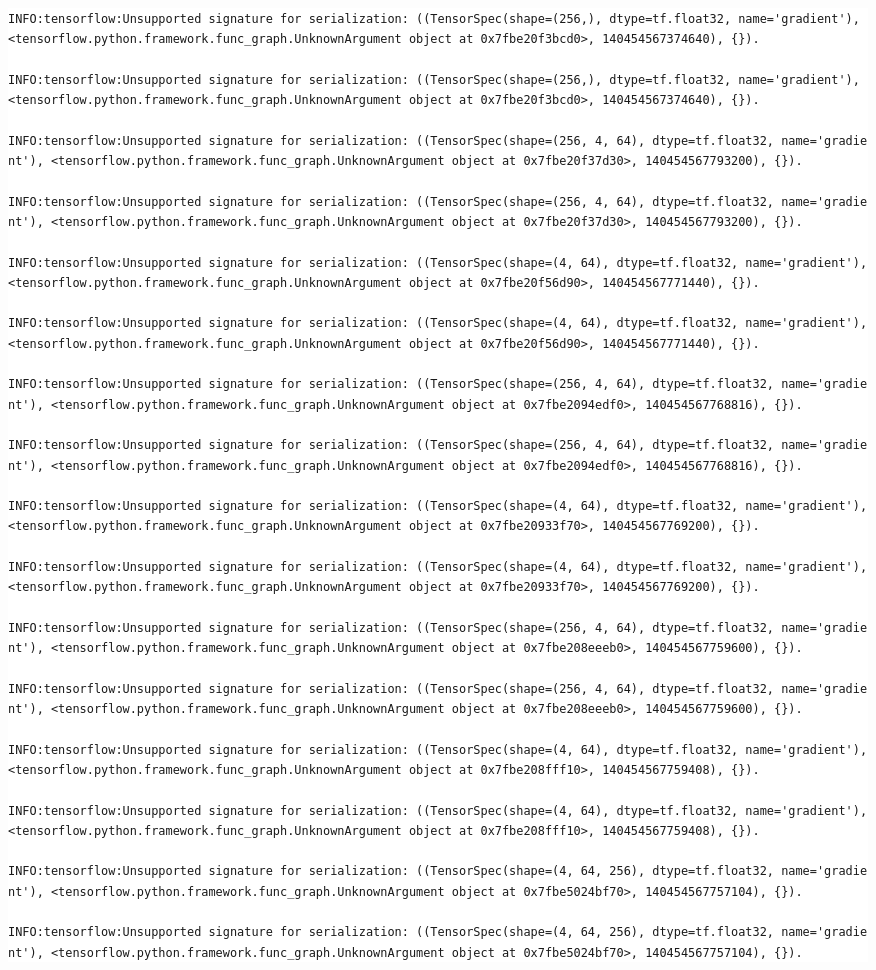 ```
INFO:tensorflow:Unsupported signature for serialization: ((TensorSpec(shape=(256,), dtype=tf.float32, name='gradient'), <tensorflow.python.framework.func_graph.UnknownArgument object at 0x7fbe20f3bcd0>, 140454567374640), {}).

INFO:tensorflow:Unsupported signature for serialization: ((TensorSpec(shape=(256,), dtype=tf.float32, name='gradient'), <tensorflow.python.framework.func_graph.UnknownArgument object at 0x7fbe20f3bcd0>, 140454567374640), {}).

INFO:tensorflow:Unsupported signature for serialization: ((TensorSpec(shape=(256, 4, 64), dtype=tf.float32, name='gradient'), <tensorflow.python.framework.func_graph.UnknownArgument object at 0x7fbe20f37d30>, 140454567793200), {}).

INFO:tensorflow:Unsupported signature for serialization: ((TensorSpec(shape=(256, 4, 64), dtype=tf.float32, name='gradient'), <tensorflow.python.framework.func_graph.UnknownArgument object at 0x7fbe20f37d30>, 140454567793200), {}).

INFO:tensorflow:Unsupported signature for serialization: ((TensorSpec(shape=(4, 64), dtype=tf.float32, name='gradient'), <tensorflow.python.framework.func_graph.UnknownArgument object at 0x7fbe20f56d90>, 140454567771440), {}).

INFO:tensorflow:Unsupported signature for serialization: ((TensorSpec(shape=(4, 64), dtype=tf.float32, name='gradient'), <tensorflow.python.framework.func_graph.UnknownArgument object at 0x7fbe20f56d90>, 140454567771440), {}).

INFO:tensorflow:Unsupported signature for serialization: ((TensorSpec(shape=(256, 4, 64), dtype=tf.float32, name='gradient'), <tensorflow.python.framework.func_graph.UnknownArgument object at 0x7fbe2094edf0>, 140454567768816), {}).

INFO:tensorflow:Unsupported signature for serialization: ((TensorSpec(shape=(256, 4, 64), dtype=tf.float32, name='gradient'), <tensorflow.python.framework.func_graph.UnknownArgument object at 0x7fbe2094edf0>, 140454567768816), {}).

INFO:tensorflow:Unsupported signature for serialization: ((TensorSpec(shape=(4, 64), dtype=tf.float32, name='gradient'), <tensorflow.python.framework.func_graph.UnknownArgument object at 0x7fbe20933f70>, 140454567769200), {}).

INFO:tensorflow:Unsupported signature for serialization: ((TensorSpec(shape=(4, 64), dtype=tf.float32, name='gradient'), <tensorflow.python.framework.func_graph.UnknownArgument object at 0x7fbe20933f70>, 140454567769200), {}).

INFO:tensorflow:Unsupported signature for serialization: ((TensorSpec(shape=(256, 4, 64), dtype=tf.float32, name='gradient'), <tensorflow.python.framework.func_graph.UnknownArgument object at 0x7fbe208eeeb0>, 140454567759600), {}).

INFO:tensorflow:Unsupported signature for serialization: ((TensorSpec(shape=(256, 4, 64), dtype=tf.float32, name='gradient'), <tensorflow.python.framework.func_graph.UnknownArgument object at 0x7fbe208eeeb0>, 140454567759600), {}).

INFO:tensorflow:Unsupported signature for serialization: ((TensorSpec(shape=(4, 64), dtype=tf.float32, name='gradient'), <tensorflow.python.framework.func_graph.UnknownArgument object at 0x7fbe208fff10>, 140454567759408), {}).

INFO:tensorflow:Unsupported signature for serialization: ((TensorSpec(shape=(4, 64), dtype=tf.float32, name='gradient'), <tensorflow.python.framework.func_graph.UnknownArgument object at 0x7fbe208fff10>, 140454567759408), {}).

INFO:tensorflow:Unsupported signature for serialization: ((TensorSpec(shape=(4, 64, 256), dtype=tf.float32, name='gradient'), <tensorflow.python.framework.func_graph.UnknownArgument object at 0x7fbe5024bf70>, 140454567757104), {}).

INFO:tensorflow:Unsupported signature for serialization: ((TensorSpec(shape=(4, 64, 256), dtype=tf.float32, name='gradient'), <tensorflow.python.framework.func_graph.UnknownArgument object at 0x7fbe5024bf70>, 140454567757104), {}).
```
